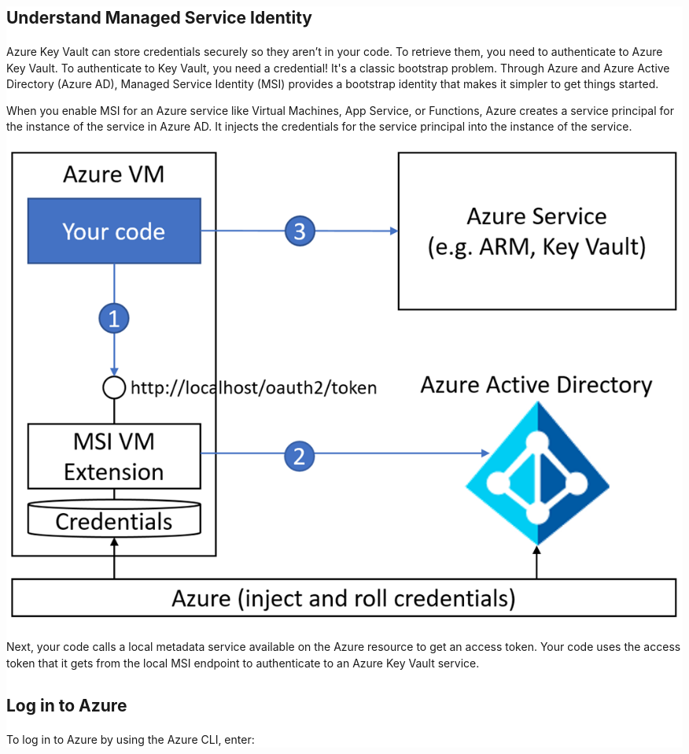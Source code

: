 ## Understand Managed Service Identity

Azure Key Vault can store credentials securely so they aren’t in your code. To retrieve them, you need to authenticate to Azure Key Vault. To authenticate to Key Vault, you need a credential! It's a classic bootstrap problem. Through Azure and Azure Active Directory (Azure AD), Managed Service Identity (MSI) provides a bootstrap identity that makes it simpler to get things started.

When you enable MSI for an Azure service like Virtual Machines, App Service, or Functions, Azure creates a service principal for the instance of the service in Azure AD. It injects the credentials for the service principal into the instance of the service.

![MSI](media/MSI.png)

Next, your code calls a local metadata service available on the Azure resource to get an access token. Your code uses the access token that it gets from the local MSI endpoint to authenticate to an Azure Key Vault service.

## Log in to Azure

To log in to Azure by using the Azure CLI, enter:
